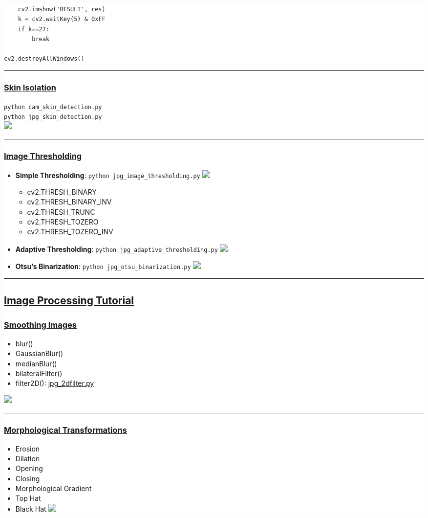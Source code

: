 ```
    cv2.imshow('RESULT', res)
    k = cv2.waitKey(5) & 0xFF
    if k==27:
        break
	
cv2.destroyAllWindows()
```

---
### [Skin Isolation](https://nalinc.github.io/blog/2018/skin-detection-python-opencv/)
`python cam_skin_detection.py`<br>
`python jpg_skin_detection.py`<br>
![](https://nalinc.github.io/assets/img/skin-detection/hsv.png)

---
### [Image Thresholding](https://docs.opencv.org/4.x/d7/d4d/tutorial_py_thresholding.html)

* **Simple Thresholding**: `python jpg_image_thresholding.py`
![](https://docs.opencv.org/4.x/threshold.jpg)
  - cv2.THRESH_BINARY
  - cv2.THRESH_BINARY_INV
  - cv2.THRESH_TRUNC
  - cv2.THRESH_TOZERO
  - cv2.THRESH_TOZERO_INV
  
* **Adaptive Thresholding**: `python jpg_adaptive_thresholding.py`
![](https://docs.opencv.org/4.x/ada_threshold.jpg)

* **Otsu’s Binarization**: `python jpg_otsu_binarization.py`
![](https://docs.opencv.org/4.x/otsu.jpg)

---
## [Image Processing Tutorial](https://docs.opencv.org/4.6.0/d7/da8/tutorial_table_of_content_imgproc.html)

### [Smoothing Images](https://docs.opencv.org/4.6.0/dc/dd3/tutorial_gausian_median_blur_bilateral_filter.html)
* blur()
* GaussianBlur()
* medianBlur()
* bilateralFilter()
* filter2D(): [jpg_2dfilter.py](https://github.com/rkuo2000/cv2/blob/master/jpg_2dfilter.py)

![](https://github.com/rkuo2000/AI-course/blob/gh-pages/images/OpenCV_Smoothing_Images.png?raw=true)

---
### [Morphological Transformations](https://docs.opencv.org/4.6.0/d4/d76/tutorial_js_morphological_ops.html)
* Erosion
* Dilation
* Opening
* Closing
* Morphological Gradient
* Top Hat
* Black Hat
![](https://github.com/rkuo2000/AI-course/blob/gh-pages/images/OpenCV_morphological_transformations.png?raw=true)
